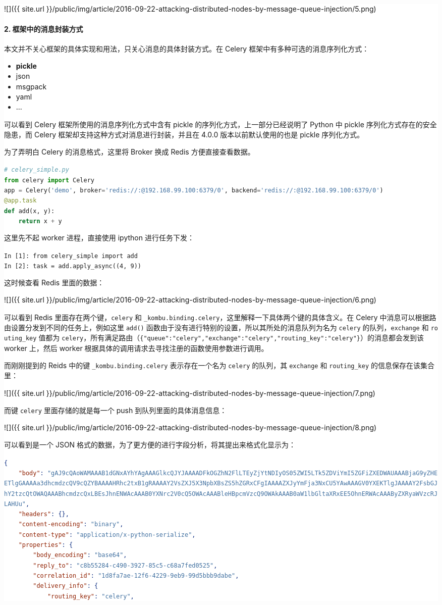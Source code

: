 ![]({{ site.url }}/public/img/article/2016-09-22-attacking-distributed-nodes-by-message-queue-injection/5.png)

#### 2. 框架中的消息封装方式

本文并不关心框架的具体实现和用法，只关心消息的具体封装方式。在 Celery 框架中有多种可选的消息序列化方式：

* **pickle**
* json
* msgpack
* yaml
* ...

可以看到 Celery 框架所使用的消息序列化方式中含有 pickle 的序列化方式，上一部分已经说明了 Python 中 pickle 序列化方式存在的安全隐患，而 Celery 框架却支持这种方式对消息进行封装，并且在 4.0.0 版本以前默认使用的也是 pickle 序列化方式。

为了弄明白 Celery 的消息格式，这里将 Broker 换成 Redis 方便直接查看数据。

```python
# celery_simple.py
from celery import Celery
app = Celery('demo', broker='redis://:@192.168.99.100:6379/0', backend='redis://:@192.168.99.100:6379/0')
@app.task
def add(x, y):
    return x + y
```

这里先不起 worker 进程，直接使用 ipython 进行任务下发：

```
In [1]: from celery_simple import add
In [2]: task = add.apply_async((4, 9))
```

这时候查看 Redis 里面的数据：

![]({{ site.url }}/public/img/article/2016-09-22-attacking-distributed-nodes-by-message-queue-injection/6.png)

可以看到 Redis 里面存在两个键，`celery` 和 `_kombu.binding.celery`，这里解释一下具体两个键的具体含义。在 Celery 中消息可以根据路由设置分发到不同的任务上，例如这里 `add()` 函数由于没有进行特别的设置，所以其所处的消息队列为名为 `celery` 的队列，`exchange` 和 `routing_key` 值都为 `celery`，所有满足路由（`{"queue":"celery","exchange":"celery","routing_key":"celery"}`）的消息都会发到该 worker 上，然后 worker 根据具体的调用请求去寻找注册的函数使用参数进行调用。 

而刚刚提到的 Reids 中的键 `_kombu.binding.celery` 表示存在一个名为 `celery` 的队列，其 `exchange` 和 `routing_key` 的信息保存在该集合里：

![]({{ site.url }}/public/img/article/2016-09-22-attacking-distributed-nodes-by-message-queue-injection/7.png)

而键 `celery` 里面存储的就是每一个 push 到队列里面的具体消息信息：

![]({{ site.url }}/public/img/article/2016-09-22-attacking-distributed-nodes-by-message-queue-injection/8.png)

可以看到是一个 JSON 格式的数据，为了更方便的进行字段分析，将其提出来格式化显示为：

```json
{
    "body": "gAJ9cQAoWAMAAAB1dGNxAYhYAgAAAGlkcQJYJAAAADFkOGZhN2FlLTEyZjYtNDIyOS05ZWI5LTk5ZDViYmI5ZGFiZXEDWAUAAABjaG9yZHEETlgGAAAAa3dhcmdzcQV9cQZYBAAAAHRhc2txB1gRAAAAY2VsZXJ5X3NpbXBsZS5hZGRxCFgIAAAAZXJyYmFja3NxCU5YAwAAAGV0YXEKTlgJAAAAY2FsbGJhY2tzcQtOWAQAAABhcmdzcQxLBEsJhnENWAcAAAB0YXNrc2V0cQ5OWAcAAABleHBpcmVzcQ9OWAkAAAB0aW1lbGltaXRxEE5OhnERWAcAAAByZXRyaWVzcRJLAHUu",
    "headers": {},
    "content-encoding": "binary",
    "content-type": "application/x-python-serialize",
    "properties": {
        "body_encoding": "base64",
        "reply_to": "c8b55284-c490-3927-85c5-c68a7fed0525",
        "correlation_id": "1d8fa7ae-12f6-4229-9eb9-99d5bbb9dabe",
        "delivery_info": {
            "routing_key": "celery",
```